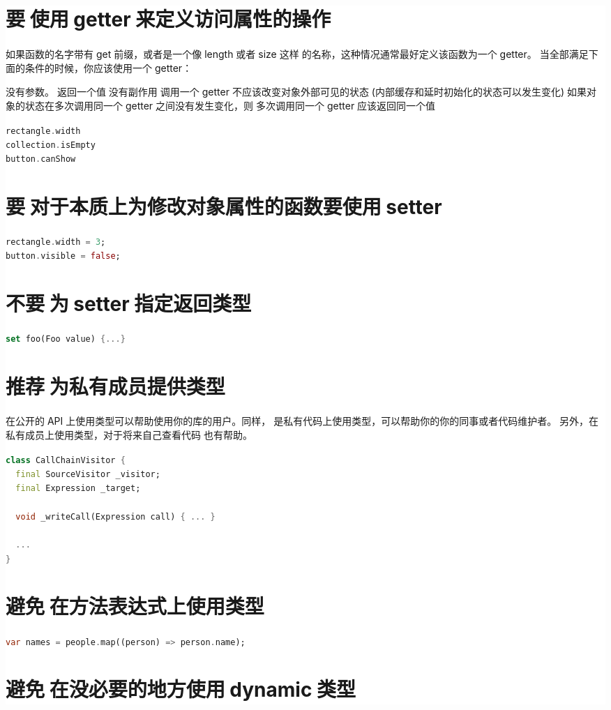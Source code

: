 # 要 使用 getter 来定义访问属性的操作

如果函数的名字带有 get 前缀，或者是一个像 length 或者 size 这样 的名称，这种情况通常最好定义该函数为一个 getter。 当全部满足下面的条件的时候，你应该使用一个 getter：

没有参数。
返回一个值
没有副作用 调用一个 getter 不应该改变对象外部可见的状态 (内部缓存和延时初始化的状态可以发生变化) 如果对象的状态在多次调用同一个 getter 之间没有发生变化，则 多次调用同一个 getter 应该返回同一个值

```dart
rectangle.width
collection.isEmpty
button.canShow
```

# 要 对于本质上为修改对象属性的函数要使用 setter

```dart
rectangle.width = 3;
button.visible = false;
```

# 不要 为 setter 指定返回类型

```dart
set foo(Foo value) {...}
```

# 推荐 为私有成员提供类型

在公开的 API 上使用类型可以帮助使用你的库的用户。同样， 是私有代码上使用类型，可以帮助你的你的同事或者代码维护者。 另外，在私有成员上使用类型，对于将来自己查看代码 也有帮助。

```dart
class CallChainVisitor {
  final SourceVisitor _visitor;
  final Expression _target;

  void _writeCall(Expression call) { ... }

  ...
}
```

# 避免 在方法表达式上使用类型

```dart
var names = people.map((person) => person.name);
```

# 避免 在没必要的地方使用 dynamic 类型
